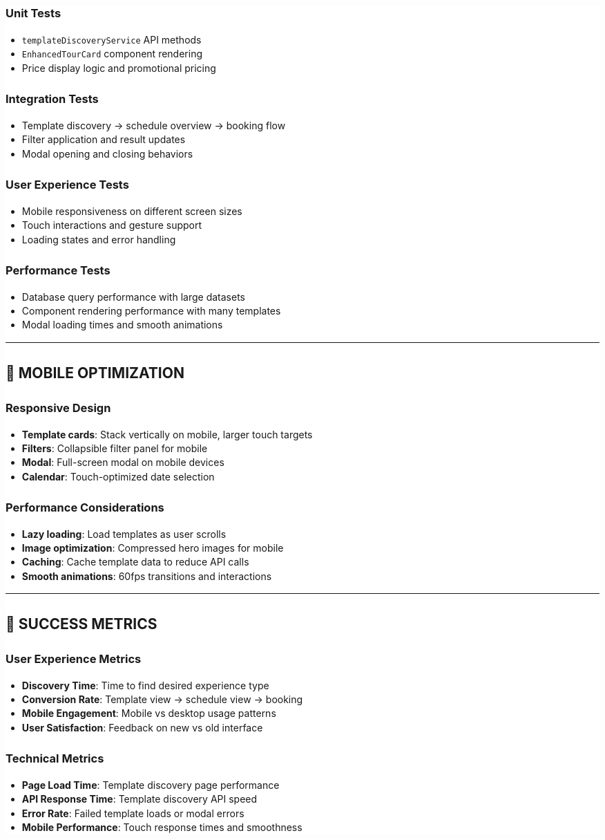 ### **Unit Tests**
- `templateDiscoveryService` API methods
- `EnhancedTourCard` component rendering
- Price display logic and promotional pricing

### **Integration Tests**
- Template discovery → schedule overview → booking flow
- Filter application and result updates
- Modal opening and closing behaviors

### **User Experience Tests**
- Mobile responsiveness on different screen sizes
- Touch interactions and gesture support
- Loading states and error handling

### **Performance Tests**
- Database query performance with large datasets
- Component rendering performance with many templates
- Modal loading times and smooth animations

---

## 📱 **MOBILE OPTIMIZATION**

### **Responsive Design**
- **Template cards**: Stack vertically on mobile, larger touch targets
- **Filters**: Collapsible filter panel for mobile
- **Modal**: Full-screen modal on mobile devices
- **Calendar**: Touch-optimized date selection

### **Performance Considerations**
- **Lazy loading**: Load templates as user scrolls
- **Image optimization**: Compressed hero images for mobile
- **Caching**: Cache template data to reduce API calls
- **Smooth animations**: 60fps transitions and interactions

---

## 🎯 **SUCCESS METRICS**

### **User Experience Metrics**
- **Discovery Time**: Time to find desired experience type
- **Conversion Rate**: Template view → schedule view → booking
- **Mobile Engagement**: Mobile vs desktop usage patterns
- **User Satisfaction**: Feedback on new vs old interface

### **Technical Metrics**
- **Page Load Time**: Template discovery page performance
- **API Response Time**: Template discovery API speed
- **Error Rate**: Failed template loads or modal errors
- **Mobile Performance**: Touch response times and smoothness
